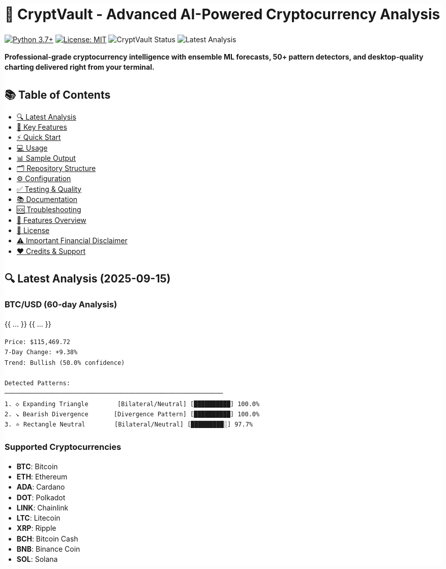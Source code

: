 # 🚀 CryptVault - Advanced AI-Powered Cryptocurrency Analysis

[![Python 3.7+](https://img.shields.io/badge/python-3.7+-blue.svg)](https://www.python.org/downloads/)
[![License: MIT](https://img.shields.io/badge/License-MIT-yellow.svg)](https://opensource.org/licenses/MIT)
![CryptVault Status](https://img.shields.io/badge/Status-Production%20Ready-brightgreen)
![Latest Analysis](https://img.shields.io/badge/Latest%20Analysis-2025--09--15-blue)

**Professional-grade cryptocurrency intelligence with ensemble ML forecasts, 50+ pattern detectors, and desktop-quality charting delivered right from your terminal.**

## 📚 **Table of Contents**

- [🔍 Latest Analysis](#-latest-analysis-2025-09-15)
- [🎯 Key Features](#-key-features)
- [⚡ Quick Start](#-quick-start)
- [💻 Usage](#-usage)
- [📊 Sample Output](#-sample-output)
- [🗂 Repository Structure](#-repository-structure)
- [⚙️ Configuration](#-configuration)
- [✅ Testing & Quality](#-testing--quality)
- [📚 Documentation](#-documentation)
- [🆘 Troubleshooting](#-troubleshooting)
- [🚀 Features Overview](#-features-overview)
- [📜 License](#-license)
- [⚠️ Important Financial Disclaimer](#-important-financial-disclaimer)
- [❤️ Credits & Support](#-credits--support)


## 🔍 **Latest Analysis (2025-09-15)**

### **BTC/USD (60-day Analysis)**
{{ ... }}
{{ ... }}
```
Price: $115,469.72
7-Day Change: +9.38%
Trend: Bullish (50.0% confidence)

Detected Patterns:
────────────────────────────────────────────────────────────
1. ◇ Expanding Triangle        [Bilateral/Neutral] [██████████] 100.0%
2. ↘ Bearish Divergence       [Divergence Pattern] [██████████] 100.0%
3. ⭐ Rectangle Neutral        [Bilateral/Neutral] [█████████░] 97.7%
```

### **Supported Cryptocurrencies**
- **BTC**: Bitcoin
- **ETH**: Ethereum
- **ADA**: Cardano
- **DOT**: Polkadot
- **LINK**: Chainlink
- **LTC**: Litecoin
- **XRP**: Ripple
- **BCH**: Bitcoin Cash
- **BNB**: Binance Coin
- **SOL**: Solana
